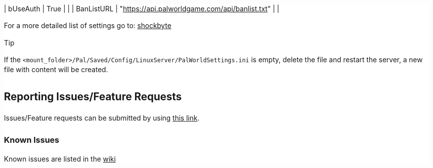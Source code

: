 | bUseAuth | True | |
| BanListURL | "https://api.palworldgame.com/api/banlist.txt" | |

For a more detailed list of settings go to: [shockbyte](https://shockbyte.com/billing/knowledgebase/1189/How-to-Configure-your-Palworld-server.html)

> [!TIP]
> If the `<mount_folder>/Pal/Saved/Config/LinuxServer/PalWorldSettings.ini` is empty,
> delete the file and restart the server, a new file with content will be created.

## Reporting Issues/Feature Requests

Issues/Feature requests can be submitted by using [this link](https://github.com/thijsvanloef/palworld-server-docker/issues/new/choose).

### Known Issues

Known issues are listed in the [wiki](https://github.com/thijsvanloef/palworld-server-docker/wiki/Known-Issues)
